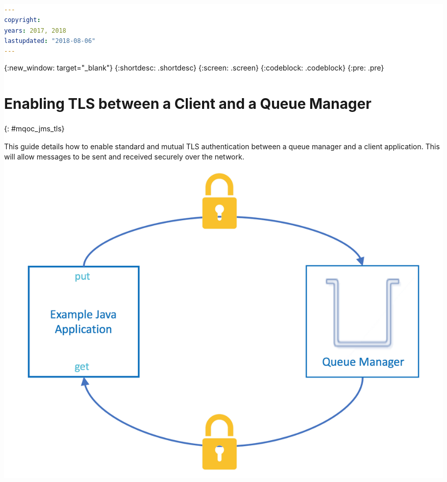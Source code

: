 ```yaml
---
copyright:
years: 2017, 2018
lastupdated: "2018-08-06"
---
```


{:new_window: target="_blank"}
{:shortdesc: .shortdesc}
{:screen: .screen}
{:codeblock: .codeblock}
{:pre: .pre}

# Enabling TLS between a Client and a Queue Manager
{: #mqoc_jms_tls}

This guide details how to enable standard and mutual TLS authentication between a queue manager and a client application. This will allow messages to be sent and received securely over the network.

![Image of TLS diagram](./images/mqoc_tls_diagram.png)
